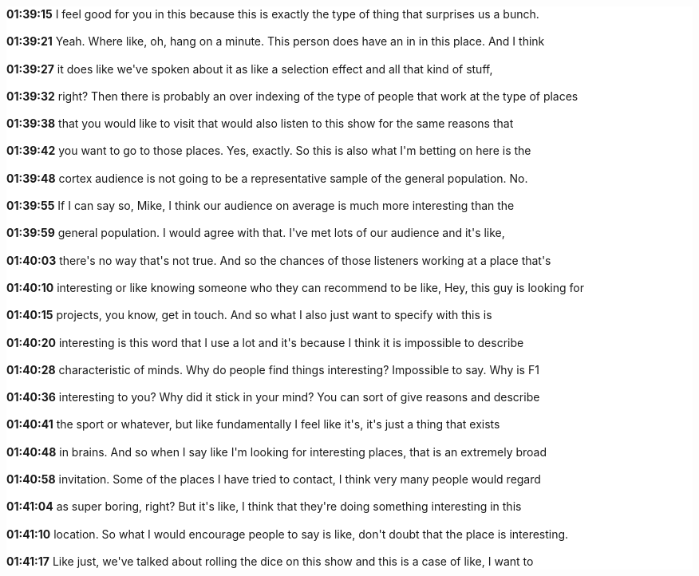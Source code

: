 **01:39:15** I feel good for you in this because this is exactly the type of thing that surprises us a bunch.

**01:39:21** Yeah. Where like, oh, hang on a minute. This person does have an in in this place. And I think

**01:39:27** it does like we've spoken about it as like a selection effect and all that kind of stuff,

**01:39:32** right? Then there is probably an over indexing of the type of people that work at the type of places

**01:39:38** that you would like to visit that would also listen to this show for the same reasons that

**01:39:42** you want to go to those places. Yes, exactly. So this is also what I'm betting on here is the

**01:39:48** cortex audience is not going to be a representative sample of the general population. No.

**01:39:55** If I can say so, Mike, I think our audience on average is much more interesting than the

**01:39:59** general population. I would agree with that. I've met lots of our audience and it's like,

**01:40:03** there's no way that's not true. And so the chances of those listeners working at a place that's

**01:40:10** interesting or like knowing someone who they can recommend to be like, Hey, this guy is looking for

**01:40:15** projects, you know, get in touch. And so what I also just want to specify with this is

**01:40:20** interesting is this word that I use a lot and it's because I think it is impossible to describe

**01:40:28** characteristic of minds. Why do people find things interesting? Impossible to say. Why is F1

**01:40:36** interesting to you? Why did it stick in your mind? You can sort of give reasons and describe

**01:40:41** the sport or whatever, but like fundamentally I feel like it's, it's just a thing that exists

**01:40:48** in brains. And so when I say like I'm looking for interesting places, that is an extremely broad

**01:40:58** invitation. Some of the places I have tried to contact, I think very many people would regard

**01:41:04** as super boring, right? But it's like, I think that they're doing something interesting in this

**01:41:10** location. So what I would encourage people to say is like, don't doubt that the place is interesting.

**01:41:17** Like just, we've talked about rolling the dice on this show and this is a case of like, I want to
